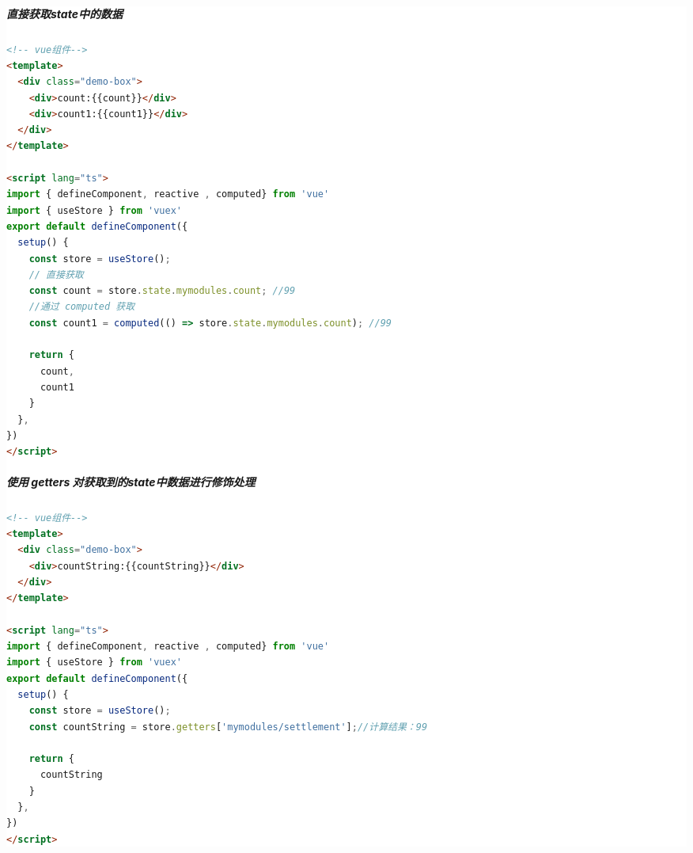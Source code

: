 ##### 直接获取state中的数据

```html
<!-- vue组件-->
<template>
  <div class="demo-box">
    <div>count:{{count}}</div> 
    <div>count1:{{count1}}</div>
  </div>
</template>

<script lang="ts">
import { defineComponent, reactive , computed} from 'vue'
import { useStore } from 'vuex'
export default defineComponent({
  setup() {
    const store = useStore();
    // 直接获取
    const count = store.state.mymodules.count; //99
    //通过 computed 获取
    const count1 = computed(() => store.state.mymodules.count); //99
    
    return {
      count,
      count1
    }
  },
})
</script>
```

##### 使用 getters 对获取到的state中数据进行修饰处理

```html
<!-- vue组件-->
<template>
  <div class="demo-box">
    <div>countString:{{countString}}</div>
  </div>
</template>

<script lang="ts">
import { defineComponent, reactive , computed} from 'vue'
import { useStore } from 'vuex'
export default defineComponent({
  setup() {
    const store = useStore();
    const countString = store.getters['mymodules/settlement'];//计算结果：99
    
    return {
      countString
    }
  },
})
</script>
```
